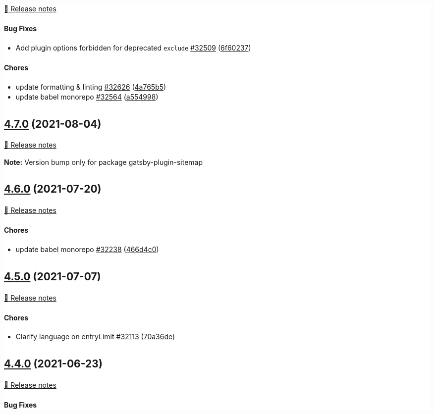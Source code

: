 [🧾 Release notes](https://www.gatsbyjs.com/docs/reference/release-notes/v3.12)

#### Bug Fixes

- Add plugin options forbidden for deprecated `exclude` [#32509](https://github.com/gatsbyjs/gatsby/issues/32509) ([6f60237](https://github.com/gatsbyjs/gatsby/commit/6f60237355a74c96a76a9037a23b66bd836f75df))

#### Chores

- update formatting & linting [#32626](https://github.com/gatsbyjs/gatsby/issues/32626) ([4a765b5](https://github.com/gatsbyjs/gatsby/commit/4a765b5c62208d58f0bd7fd59558160c0b9feed3))
- update babel monorepo [#32564](https://github.com/gatsbyjs/gatsby/issues/32564) ([a554998](https://github.com/gatsbyjs/gatsby/commit/a554998b4f6765103b650813cf52dbfcc575fecf))

## [4.7.0](https://github.com/gatsbyjs/gatsby/commits/gatsby-plugin-sitemap@4.7.0/packages/gatsby-plugin-sitemap) (2021-08-04)

[🧾 Release notes](https://www.gatsbyjs.com/docs/reference/release-notes/v3.11)

**Note:** Version bump only for package gatsby-plugin-sitemap

## [4.6.0](https://github.com/gatsbyjs/gatsby/commits/gatsby-plugin-sitemap@4.6.0/packages/gatsby-plugin-sitemap) (2021-07-20)

[🧾 Release notes](https://www.gatsbyjs.com/docs/reference/release-notes/v3.10)

#### Chores

- update babel monorepo [#32238](https://github.com/gatsbyjs/gatsby/issues/32238) ([466d4c0](https://github.com/gatsbyjs/gatsby/commit/466d4c087bbc96abb942a02c67243bcc9a4f2a0a))

## [4.5.0](https://github.com/gatsbyjs/gatsby/commits/gatsby-plugin-sitemap@4.5.0/packages/gatsby-plugin-sitemap) (2021-07-07)

[🧾 Release notes](https://www.gatsbyjs.com/docs/reference/release-notes/v3.9)

#### Chores

- Clarify language on entryLimit [#32113](https://github.com/gatsbyjs/gatsby/issues/32113) ([70a36de](https://github.com/gatsbyjs/gatsby/commit/70a36dea1f6c398a9e4eada8e97a16cbdd6a56db))

## [4.4.0](https://github.com/gatsbyjs/gatsby/commits/gatsby-plugin-sitemap@4.4.0/packages/gatsby-plugin-sitemap) (2021-06-23)

[🧾 Release notes](https://www.gatsbyjs.com/docs/reference/release-notes/v3.8)

#### Bug Fixes
